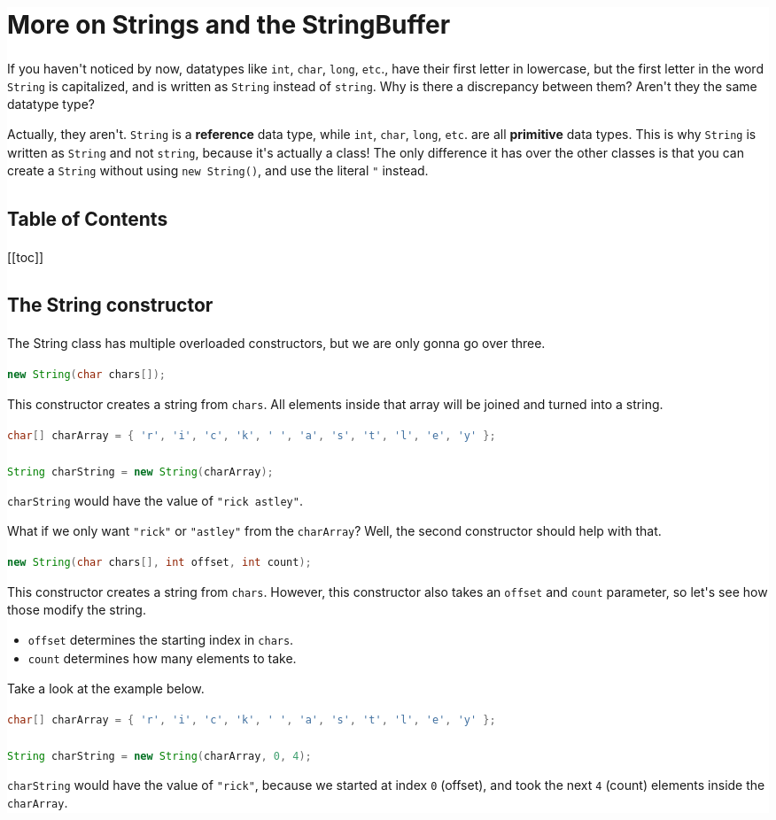 # More on Strings and the StringBuffer

If you haven't noticed by now, datatypes like `int`, `char`, `long`, `etc`., have their first letter in lowercase, but the first letter in the word `String` is capitalized, and is written as `String` instead of `string`. Why is there a discrepancy between them? Aren't they the same datatype type?

Actually, they aren't. `String` is a **reference** data type, while `int`, `char`, `long`, `etc`. are all **primitive** data types. This is why `String` is written as `String` and not `string`, because it's actually a class! The only difference it has over the other classes is that you can create a `String` without using `new String()`, and use the literal `"` instead.

## Table of Contents

[[toc]]

## The String constructor

The String class has multiple overloaded constructors, but we are only gonna go over three.

```java
new String(char chars[]);
```

This constructor creates a string from `chars`. All elements inside that array will be joined and turned into a string.

```java
char[] charArray = { 'r', 'i', 'c', 'k', ' ', 'a', 's', 't', 'l', 'e', 'y' };

String charString = new String(charArray);
```

`charString` would have the value of `"rick astley"`.

What if we only want `"rick"` or `"astley"` from the `charArray`? Well, the second constructor should help with that.

```java
new String(char chars[], int offset, int count);
```

This constructor creates a string from `chars`. However, this constructor also takes an `offset` and `count` parameter, so let's see how those modify the string.
- `offset` determines the starting index in `chars`.
- `count` determines how many elements to take.

Take a look at the example below.

```java
char[] charArray = { 'r', 'i', 'c', 'k', ' ', 'a', 's', 't', 'l', 'e', 'y' };

String charString = new String(charArray, 0, 4);
```
`charString` would have the value of `"rick"`, because we started at index `0` (offset), and took the next `4` (count) elements inside the `charArray`.
